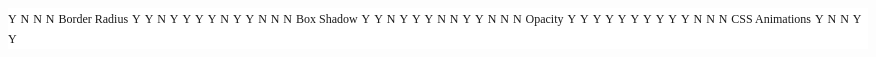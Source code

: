    <td><span style="font-family:Microsoft YaHei;font-size:12px;">Y</span></td>
   <td><span style="font-family:Microsoft YaHei;font-size:12px;">N</span></td>
   <td><span style="font-family:Microsoft YaHei;font-size:12px;">N</span></td>
   <td><span style="font-family:Microsoft YaHei;font-size:12px;">N</span></td>
  </tr>
  <tr>
   <th><span style="font-family:Microsoft YaHei;font-size:12px;font-weight: normal;">Border Radius</span></th>
   <td><span style="font-family:Microsoft YaHei;font-size:12px;">Y</span></td>
   <td><span style="font-family:Microsoft YaHei;font-size:12px;">Y</span></td>
   <td><span style="font-family:Microsoft YaHei;font-size:12px;">N</span></td>
   <td><span style="font-family:Microsoft YaHei;font-size:12px;">Y</span></td>
   <td><span style="font-family:Microsoft YaHei;font-size:12px;">Y</span></td>
   <td><span style="font-family:Microsoft YaHei;font-size:12px;">Y</span></td>
   <td><span style="font-family:Microsoft YaHei;font-size:12px;">Y</span></td>
   <td><span style="font-family:Microsoft YaHei;font-size:12px;">N</span></td>
   <td><span style="font-family:Microsoft YaHei;font-size:12px;">Y</span></td>
   <td><span style="font-family:Microsoft YaHei;font-size:12px;">Y</span></td>
   <td><span style="font-family:Microsoft YaHei;font-size:12px;">N</span></td>
   <td><span style="font-family:Microsoft YaHei;font-size:12px;">N</span></td>
   <td><span style="font-family:Microsoft YaHei;font-size:12px;">N</span></td>
  </tr>
  <tr>
   <th><span style="font-family:Microsoft YaHei;font-size:12px;font-weight: normal;">Box Shadow</span></th>
   <td><span style="font-family:Microsoft YaHei;font-size:12px;">Y</span></td>
   <td><span style="font-family:Microsoft YaHei;font-size:12px;">Y</span></td>
   <td><span style="font-family:Microsoft YaHei;font-size:12px;">N</span></td>
   <td><span style="font-family:Microsoft YaHei;font-size:12px;">Y</span></td>
   <td><span style="font-family:Microsoft YaHei;font-size:12px;">Y</span></td>
   <td><span style="font-family:Microsoft YaHei;font-size:12px;">Y</span></td>
   <td><span style="font-family:Microsoft YaHei;font-size:12px;">N</span></td>
   <td><span style="font-family:Microsoft YaHei;font-size:12px;">N</span></td>
   <td><span style="font-family:Microsoft YaHei;font-size:12px;">Y</span></td>
   <td><span style="font-family:Microsoft YaHei;font-size:12px;">Y</span></td>
   <td><span style="font-family:Microsoft YaHei;font-size:12px;">N</span></td>
   <td><span style="font-family:Microsoft YaHei;font-size:12px;">N</span></td>
   <td><span style="font-family:Microsoft YaHei;font-size:12px;">N</span></td>
  </tr>
  <tr>
   <th><span style="font-family:Microsoft YaHei;font-size:12px;font-weight: normal;">Opacity</span></th>
   <td><span style="font-family:Microsoft YaHei;font-size:12px;">Y</span></td>
   <td><span style="font-family:Microsoft YaHei;font-size:12px;">Y</span></td>
   <td><span style="font-family:Microsoft YaHei;font-size:12px;">Y</span></td>
   <td><span style="font-family:Microsoft YaHei;font-size:12px;">Y</span></td>
   <td><span style="font-family:Microsoft YaHei;font-size:12px;">Y</span></td>
   <td><span style="font-family:Microsoft YaHei;font-size:12px;">Y</span></td>
   <td><span style="font-family:Microsoft YaHei;font-size:12px;">Y</span></td>
   <td><span style="font-family:Microsoft YaHei;font-size:12px;">Y</span></td>
   <td><span style="font-family:Microsoft YaHei;font-size:12px;">Y</span></td>
   <td><span style="font-family:Microsoft YaHei;font-size:12px;">Y</span></td>
   <td><span style="font-family:Microsoft YaHei;font-size:12px;">N</span></td>
   <td><span style="font-family:Microsoft YaHei;font-size:12px;">N</span></td>
   <td><span style="font-family:Microsoft YaHei;font-size:12px;">N</span></td>
  </tr>
  <tr>
   <th><span style="font-family:Microsoft YaHei;font-size:12px;font-weight: normal;">CSS Animations</span></th>
   <td><span style="font-family:Microsoft YaHei;font-size:12px;">Y</span></td>
   <td><span style="font-family:Microsoft YaHei;font-size:12px;">N</span></td>
   <td><span style="font-family:Microsoft YaHei;font-size:12px;">N</span></td>
   <td><span style="font-family:Microsoft YaHei;font-size:12px;">Y</span></td>
   <td><span style="font-family:Microsoft YaHei;font-size:12px;">Y</span></td>